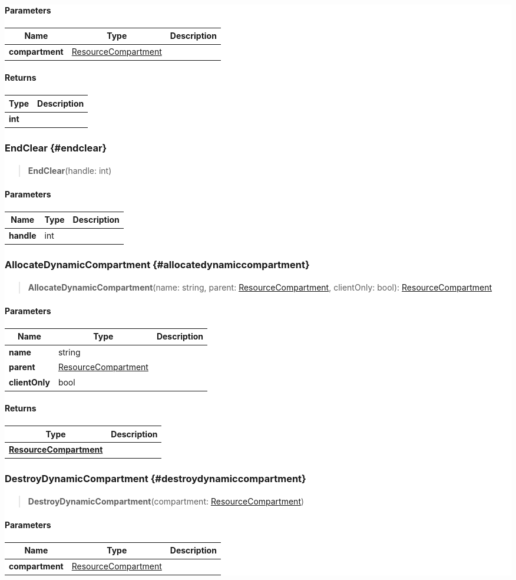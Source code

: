 #### Parameters

| Name | Type | Description |
| ---- | ---- | ----------- |
| **compartment** | [ResourceCompartment](/vext/ref/shared/type/resourcecompartment) |  |

#### Returns

| Type | Description |
| ---- | ----------- |
| **int** |  |

### EndClear {#endclear}

> **EndClear**(handle: int)

#### Parameters

| Name | Type | Description |
| ---- | ---- | ----------- |
| **handle** | int |  |

### AllocateDynamicCompartment {#allocatedynamiccompartment}

> **AllocateDynamicCompartment**(name: string, parent: [ResourceCompartment](/vext/ref/shared/type/resourcecompartment), clientOnly: bool): [ResourceCompartment](/vext/ref/shared/type/resourcecompartment)

#### Parameters

| Name | Type | Description |
| ---- | ---- | ----------- |
| **name** | string |  |
| **parent** | [ResourceCompartment](/vext/ref/shared/type/resourcecompartment) |  |
| **clientOnly** | bool |  |

#### Returns

| Type | Description |
| ---- | ----------- |
| **[ResourceCompartment](/vext/ref/shared/type/resourcecompartment)** |  |

### DestroyDynamicCompartment {#destroydynamiccompartment}

> **DestroyDynamicCompartment**(compartment: [ResourceCompartment](/vext/ref/shared/type/resourcecompartment))

#### Parameters

| Name | Type | Description |
| ---- | ---- | ----------- |
| **compartment** | [ResourceCompartment](/vext/ref/shared/type/resourcecompartment) |  |

